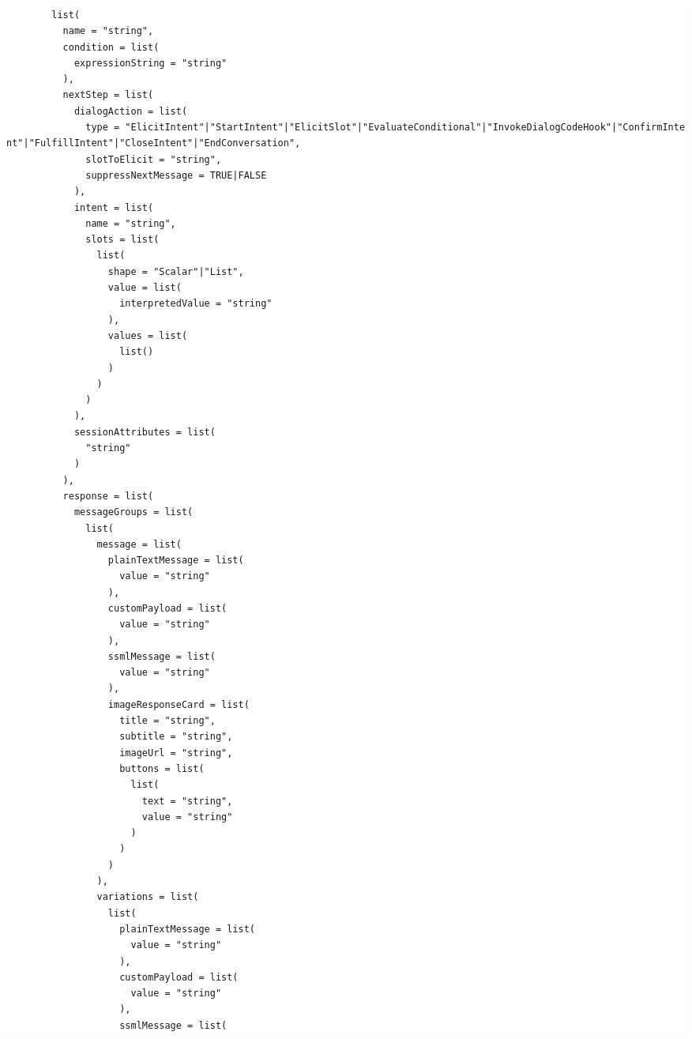             list(
              name = "string",
              condition = list(
                expressionString = "string"
              ),
              nextStep = list(
                dialogAction = list(
                  type = "ElicitIntent"|"StartIntent"|"ElicitSlot"|"EvaluateConditional"|"InvokeDialogCodeHook"|"ConfirmIntent"|"FulfillIntent"|"CloseIntent"|"EndConversation",
                  slotToElicit = "string",
                  suppressNextMessage = TRUE|FALSE
                ),
                intent = list(
                  name = "string",
                  slots = list(
                    list(
                      shape = "Scalar"|"List",
                      value = list(
                        interpretedValue = "string"
                      ),
                      values = list(
                        list()
                      )
                    )
                  )
                ),
                sessionAttributes = list(
                  "string"
                )
              ),
              response = list(
                messageGroups = list(
                  list(
                    message = list(
                      plainTextMessage = list(
                        value = "string"
                      ),
                      customPayload = list(
                        value = "string"
                      ),
                      ssmlMessage = list(
                        value = "string"
                      ),
                      imageResponseCard = list(
                        title = "string",
                        subtitle = "string",
                        imageUrl = "string",
                        buttons = list(
                          list(
                            text = "string",
                            value = "string"
                          )
                        )
                      )
                    ),
                    variations = list(
                      list(
                        plainTextMessage = list(
                          value = "string"
                        ),
                        customPayload = list(
                          value = "string"
                        ),
                        ssmlMessage = list(
